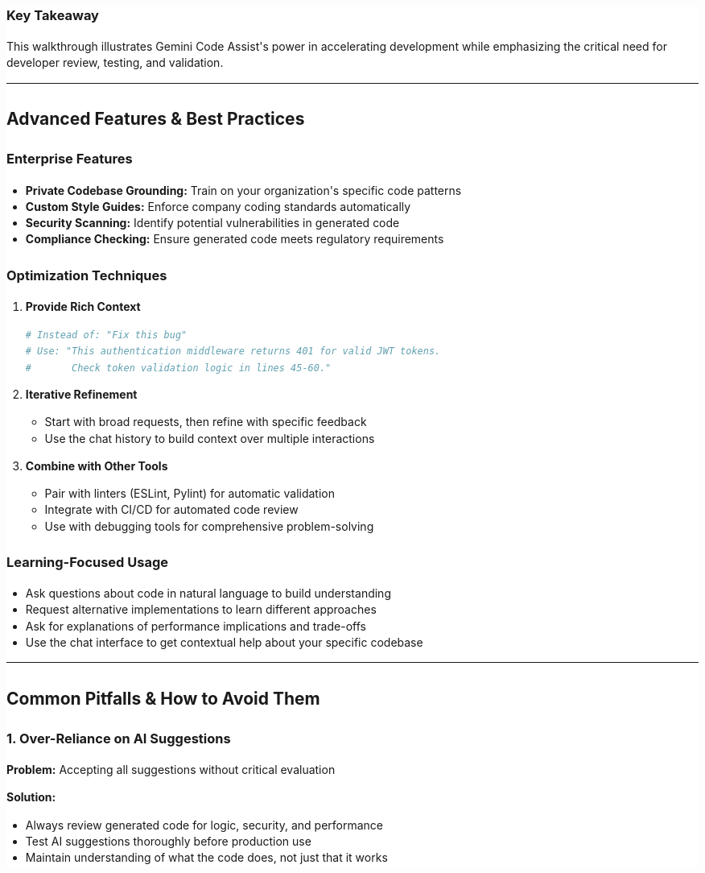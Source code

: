 ### Key Takeaway

This walkthrough illustrates Gemini Code Assist's power in accelerating development while emphasizing the critical need for developer review, testing, and validation.

---

## Advanced Features & Best Practices

### Enterprise Features

- **Private Codebase Grounding:** Train on your organization's specific code patterns
- **Custom Style Guides:** Enforce company coding standards automatically
- **Security Scanning:** Identify potential vulnerabilities in generated code
- **Compliance Checking:** Ensure generated code meets regulatory requirements

### Optimization Techniques

1. **Provide Rich Context**
   ```python
   # Instead of: "Fix this bug"
   # Use: "This authentication middleware returns 401 for valid JWT tokens. 
   #       Check token validation logic in lines 45-60."
   ```

2. **Iterative Refinement**
   - Start with broad requests, then refine with specific feedback
   - Use the chat history to build context over multiple interactions

3. **Combine with Other Tools**
   - Pair with linters (ESLint, Pylint) for automatic validation
   - Integrate with CI/CD for automated code review
   - Use with debugging tools for comprehensive problem-solving

### Learning-Focused Usage

- Ask questions about code in natural language to build understanding
- Request alternative implementations to learn different approaches
- Ask for explanations of performance implications and trade-offs
- Use the chat interface to get contextual help about your specific codebase

---

## Common Pitfalls & How to Avoid Them

### 1. Over-Reliance on AI Suggestions

**Problem:** Accepting all suggestions without critical evaluation

**Solution:**
- Always review generated code for logic, security, and performance
- Test AI suggestions thoroughly before production use
- Maintain understanding of what the code does, not just that it works
